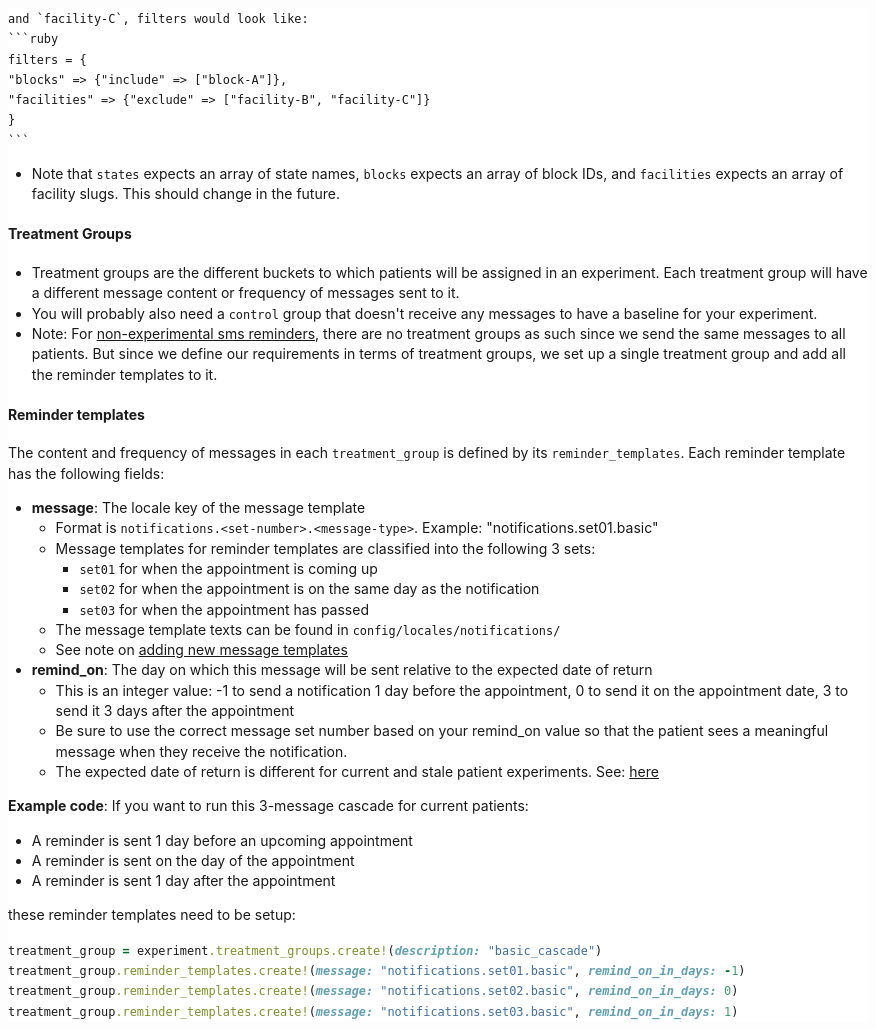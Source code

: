     and `facility-C`, filters would look like:
    ```ruby
    filters = {
    "blocks" => {"include" => ["block-A"]},
    "facilities" => {"exclude" => ["facility-B", "facility-C"]}
    }
    ```
  - Note that `states` expects an array of state names, `blocks` expects an array of block IDs, and `facilities` expects an array of facility slugs. This should change in the future.

#### Treatment Groups

- Treatment groups are the different buckets to which patients will be assigned in an experiment. Each treatment group will have a different message content or frequency of messages sent to it.
- You will probably also need a `control` group that doesn't receive any messages to have a baseline for your experiment.
- Note: For [non-experimental sms reminders](doc/howto/sms_reminders.md), there are no treatment groups as such since we send the same messages to all patients. But since we define our requirements in terms of treatment groups, we set up a single treatment group and add all the reminder templates to it.

#### Reminder templates

The content and frequency of messages in each `treatment_group` is defined by its `reminder_templates`. Each reminder template has the following fields:
- **message**: The locale key of the message template
  - Format is `notifications.<set-number>.<message-type>`. Example: "notifications.set01.basic"
  - Message templates for reminder templates are classified into the following 3 sets:
    - `set01` for when the appointment is coming up
    - `set02` for when the appointment is on the same day as the notification
    - `set03` for when the appointment has passed
  - The message template texts can be found in `config/locales/notifications/`
  - See note on [adding new message templates](#adding-new-message-templates)
- **remind_on**: The day on which this message will be sent relative to the expected date of return
  - This is an integer value: -1 to send a notification 1 day before the appointment, 0 to send it on the appointment date, 3 to send it 3 days after the appointment
  - Be sure to use the correct message set number based on your remind_on value so that the patient sees a meaningful message when they receive the notification.
  - The expected date of return is different for current and stale patient experiments. See: [here](https://github.com/simpledotorg/simple-server/blob/master/app/models/experimentation/stale_patient_experiment.rb#L11)

**Example code**: If you want to run this 3-message cascade for current patients:
- A reminder is sent 1 day before an upcoming appointment
- A reminder is sent on the day of the appointment
- A reminder is sent 1 day after the appointment

these reminder templates need to be setup:
```ruby
treatment_group = experiment.treatment_groups.create!(description: "basic_cascade")
treatment_group.reminder_templates.create!(message: "notifications.set01.basic", remind_on_in_days: -1)
treatment_group.reminder_templates.create!(message: "notifications.set02.basic", remind_on_in_days: 0)
treatment_group.reminder_templates.create!(message: "notifications.set03.basic", remind_on_in_days: 1)
```
